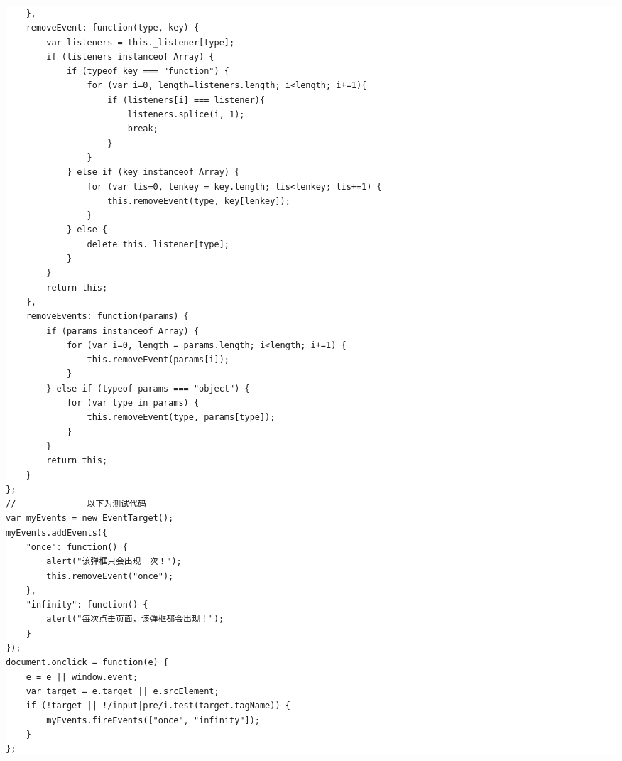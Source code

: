     	},
    	removeEvent: function(type, key) {
        	var listeners = this._listener[type];
        	if (listeners instanceof Array) {
          		if (typeof key === "function") {
                	for (var i=0, length=listeners.length; i<length; i+=1){
                    	if (listeners[i] === listener){
                        	listeners.splice(i, 1);
                        	break;
                    	}
                	}
            	} else if (key instanceof Array) {
                	for (var lis=0, lenkey = key.length; lis<lenkey; lis+=1) {
                    	this.removeEvent(type, key[lenkey]);
                	}
            	} else {
                	delete this._listener[type];
            	}
        	}
        	return this;
    	},
    	removeEvents: function(params) {
        	if (params instanceof Array) {
            	for (var i=0, length = params.length; i<length; i+=1) {
                	this.removeEvent(params[i]);
            	}    
        	} else if (typeof params === "object") {
            	for (var type in params) {
                	this.removeEvent(type, params[type]);    
            	}
        	}
        	return this;    
    	}
	};
	//------------- 以下为测试代码 -----------
	var myEvents = new EventTarget();
	myEvents.addEvents({
    	"once": function() {
        	alert("该弹框只会出现一次！");    
        	this.removeEvent("once");
    	},
    	"infinity": function() {
        	alert("每次点击页面，该弹框都会出现！");    
    	}
	});
	document.onclick = function(e) {
    	e = e || window.event;
    	var target = e.target || e.srcElement;
    	if (!target || !/input|pre/i.test(target.tagName)) {
        	myEvents.fireEvents(["once", "infinity"]);
    	}
	};	
	